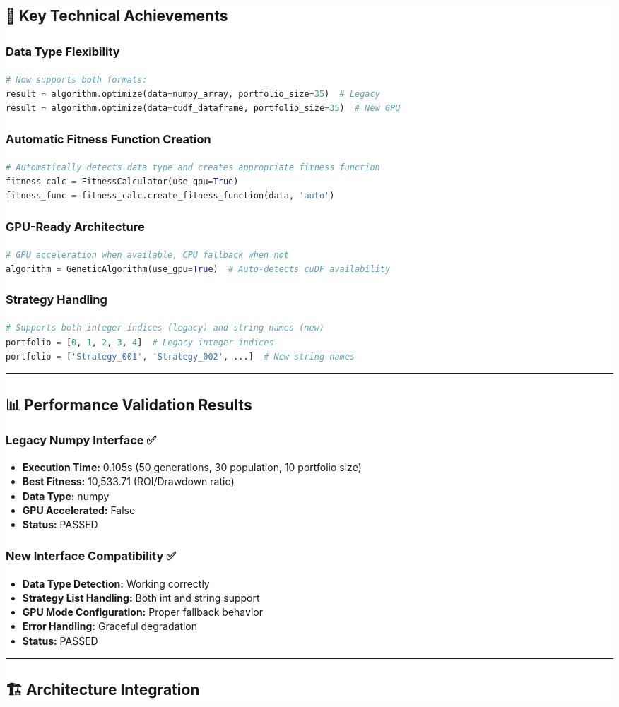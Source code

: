 
## 🔧 Key Technical Achievements

### Data Type Flexibility
```python
# Now supports both formats:
result = algorithm.optimize(data=numpy_array, portfolio_size=35)  # Legacy
result = algorithm.optimize(data=cudf_dataframe, portfolio_size=35)  # New GPU
```

### Automatic Fitness Function Creation
```python
# Automatically detects data type and creates appropriate fitness function
fitness_calc = FitnessCalculator(use_gpu=True)
fitness_func = fitness_calc.create_fitness_function(data, 'auto')
```

### GPU-Ready Architecture
```python
# GPU acceleration when available, CPU fallback when not
algorithm = GeneticAlgorithm(use_gpu=True)  # Auto-detects cuDF availability
```

### Strategy Handling
```python
# Supports both integer indices (legacy) and string names (new)
portfolio = [0, 1, 2, 3, 4]  # Legacy integer indices
portfolio = ['Strategy_001', 'Strategy_002', ...]  # New string names
```

---

## 📊 Performance Validation Results

### Legacy Numpy Interface ✅
- **Execution Time:** 0.105s (50 generations, 30 population, 10 portfolio size)
- **Best Fitness:** 10,533.71 (ROI/Drawdown ratio)
- **Data Type:** numpy
- **GPU Accelerated:** False
- **Status:** PASSED

### New Interface Compatibility ✅
- **Data Type Detection:** Working correctly
- **Strategy List Handling:** Both int and string support
- **GPU Mode Configuration:** Proper fallback behavior
- **Error Handling:** Graceful degradation
- **Status:** PASSED

---

## 🏗️ Architecture Integration
